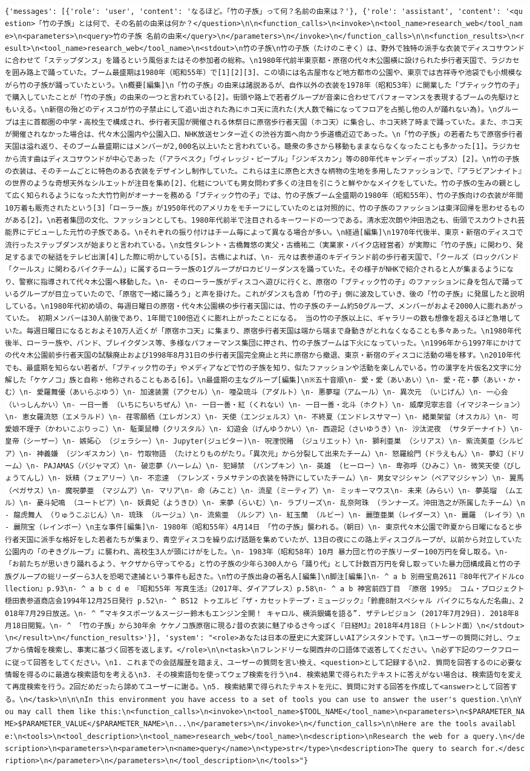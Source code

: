     {'messages': [{'role': 'user', 'content': 'なるほど。「竹の子族」って何？名前の由来は？'}, {'role': 'assistant', 'content': '<question>「竹の子族」とは何で、その名前の由来は何か？</question>\n\n<function_calls>\n<invoke>\n<tool_name>research_web</tool_name>\n<parameters>\n<query>竹の子族 名前の由来</query>\n</parameters>\n</invoke>\n</function_calls>\n\n<function_results>\n<result>\n<tool_name>research_web</tool_name>\n<stdout>\n竹の子族\n竹の子族（たけのこぞく）は、野外で独特の派手な衣装でディスコサウンドに合わせて「ステップダンス」を踊るという風俗またはその参加者の総称。\n1980年代前半東京都・原宿の代々木公園横に設けられた歩行者天国で、ラジカセを囲み路上で踊っていた。ブーム最盛期は1980年（昭和55年）で[1][2][3]、この頃には名古屋市など地方都市の公園や、東京では吉祥寺や池袋でも小規模ながら竹の子族が踊っていたという。\n概要[編集]\n「竹の子族」の由来は諸説あるが、自作以外の衣装を1978年（昭和53年）に開業した「ブティック竹の子」で購入していたことが「竹の子族」の由来の一つと言われている[2]。街頭や路上で若者グループが音楽に合わせてパフォーマンスを表現するブームの先駆けともいえる。\n新宿の殆どのディスコが竹の子禁止にして追い出された為にホコ天に流れた(大人数で輪になってフロアを占拠し他の人が踊れない為)。\nグループは主に首都圏の中学・高校生で構成され、歩行者天国が開催される休祭日に原宿歩行者天国（ホコ天）に集合し、ホコ天終了時まで踊っていた。また、ホコ天が開催されなかった場合は、代々木公園内や公園入口、NHK放送センター近くの渋谷方面へ向かう歩道橋近辺であった。\n「竹の子族」の若者たちで原宿歩行者天国は溢れ返り、そのブーム最盛期にはメンバーが2,000名以上いたと言われている。聴衆の多さから移動もままならなくなったことも多かった[1]。ラジカセから流す曲はディスコサウンドが中心であった（「アラベスク」「ヴィレッジ・ピープル」「ジンギスカン」等の80年代キャンディーポップス）[2]。\n竹の子族の衣装は、そのチームごとに特色のある衣装をデザインし制作していた。これらは主に原色と大きな柄物の生地を多用したファッションで、『アラビアンナイト』の世界のような奇想天外なシルエットが注目を集め[2]、化粧についても男女問わず多くの注目を引こうと鮮やかなメイクをしていた。竹の子族の生みの親として広く知られるようになった大竹竹則がオーナーを務める「ブティック竹の子」では、竹の子族ブーム全盛期の1980年（昭和55年）、竹の子族向けの衣装が年間10万着も販売されたという[3]「ローラー族」が1950年代のアメリカをモチーフにしていたのとは対照的に、竹の子族のファッションは東洋回帰を思わせるものがある[2]。\n若者集団の文化、ファッションとしても、1980年代前半で注目されるキーワードの一つである。清水宏次朗や沖田浩之も、街頭でスカウトされ芸能界にデビューした元竹の子族である。\nそれぞれの振り付けはチーム毎によって異なる場合が多い。\n経過[編集]\n1970年代後半、東京・新宿のディスコで流行ったステップダンスが始まりと言われている。\n女性タレント・古橋舞悠の実父・古橋祐二（実業家・バイク店経営者）が実際に「竹の子族」に関わり、発足するまでの秘話をテレビ出演[4]した際に明かしている[5]。古橋によれば、\n- 元々は表参道のキデイランド前の歩行者天国で、「クールズ（ロックバンド「クールス」に関わるバイクチーム）」に属するローラー族の1グループがロカビリーダンスを踊っていた。その様子がNHKで紹介されると人が集まるようになり、警察に指導されて代々木公園へ移動した。\n- そのローラー族がディスコへ遊びに行くと、原宿の「ブティック竹の子」のファッションに身を包んで踊っているグループが目立っていたので、「原宿で一緒に踊ろう」と声を掛けた。これがダンスも含め「竹の子」側に波及していき、後の「竹の子族」に発展したと説明している。\n1980年代初め頃の、毎週日曜日の原宿・代々木公園横の歩行者天国には、竹の子族のチーム約50グループ、メンバーがおよそ2000人に膨れあがっていた。 初期メンバーは30人前後であり、1年間で100倍近くに膨れ上がったことになる。 当の竹の子族以上に、ギャラリーの数も想像を超えるほど急増していた。毎週日曜日になるとおよそ10万人近くが「原宿ホコ天」に集まり、原宿歩行者天国は端から端まで身動きがとれなくなることも多々あった。\n1980年代後半、ローラー族や、バンド、ブレイクダンス等、多様なパフォーマンス集団に押され、竹の子族ブームは下火になっていった。\n1996年から1997年にかけての代々木公園前歩行者天国の試験廃止および1998年8月31日の歩行者天国完全廃止と共に原宿から撤退、東京・新宿のディスコに活動の場を移す。\n2010年代でも、最盛期を知らない若者が、「ブティック竹の子」やメディアなどで竹の子族を知り、似たファッションや活動を楽しんでいる。竹の漢字を片仮名2文字に分解した「ケケノコ」族と自称・他称されることもある[6]。\n最盛期の主なグループ[編集]\n※五十音順\n- 愛・愛（あいあい）\n- 愛・花・夢（あい・か・む）\n- 愛羅舞優（あいらぶゆう）\n- 加速装置（アクセル）\n- 唖朶琉斗（アダルト）\n- 悪夢瑠（アムール）\n- 異次元 （いじげん）\n- 一心会 （いっしんかい）\n- 一日一善 （いちにちいちぜん）\n- 一日一善・紅（くれない）\n- 一日一善・北斗（ホクト）\n- 威摩児寧志音（イマジネーション）\n- 恵女羅流怒（エメラルド）\n- 荏零願栖（エレガンス）\n- 天使（エンジェルス）\n- 不終夏（エンドレスサマー）\n- 緒巣架留（オスカル）\n- 可愛娘不理子（かわいこぶりっこ）\n- 駈栗鼠樽（クリスタル）\n- 幻遊会（げんゆうかい）\n- 西遊記（さいゆうき）\n- 沙汰泥夜 （サタデーナイト）\n- 皇帝（シーザー）\n- 嫉妬心 （ジェラシー）\n- Jupyter(ジュピター)\n- 呪浬悦賭 （ジュリエット）\n- 獅利亜巣 （シリアス）\n- 紫流美亜（シルビア）\n- 神義嫌 （ジンギスカン）\n- 竹取物語 （たけとりものがたり。「異次元」から分裂して出来たチーム）\n- 怒羅絵門（ドラえもん）\n- 夢幻（ドリーム）\n- PAJAMAS（パジャマズ）\n- 破恋夢（ハーレム）\n- 犯婦禁 （パンプキン）\n- 英雄 （ヒーロー）\n- 卑弥呼（ひみこ）\n- 微笑天使（びしょうてんし）\n- 妖精（フェアリー）\n- 不恋達 （フレンズ・ラメサテンの衣装を特許にしていたチーム）\n- 男女マジシャン（ペアマジシャン）\n- 翼馬（ペガサス）\n- 魔呪夢亜 （マジムア）\n- マリア\n- 命（みこと）\n- 流星（ミーティア）\n- ミッキーマウス\n- 未来（みらい）\n- 夢英瑠 （ムエル）\n- 憂斗妃鳴 （ユートピア）\n- 妖貴妃（ようきひ）\n- 来夢（らいむ）\n- ラブリーズ\n- 乱奈阿珠 （ランナーズ。沖田浩之が所属したチーム）\n- 龍虎舞人 （りゅうこぶじん）\n- 琉珠 （ルージュ）\n- 流紫亜 （ルシア）\n- 紅玉蘭 （ルビー）\n- 麗堕亜巣（レイダース）\n- 麗羅 （レイラ）\n- 麗院宝（レインボー）\n主な事件[編集]\n- 1980年（昭和55年）4月14日 「竹の子族」襲われる。（朝日）\n- 東京代々木公園で昨夏から日曜になると歩行者天国に派手な格好をした若者たちが集まり、青空ディスコを繰り広げ話題を集めていたが、13日の夜にこの路上ディスコグループが、以前から対立していた公園内の「のぞきグループ」に襲われ、高校生3人が頭にけがをした。\n- 1983年（昭和58年）10月 暴力団と竹の子族リーダー100万円を脅し取る。\n- 「お前たちが思いきり踊れるよう、ヤクザから守ってやる」と竹の子族の少年ら300人から「踊り代」として計数百万円を脅し取っていた暴力団構成員と竹の子族グループの総リーダーら3人を恐喝で逮捕という事件も起きた。\n竹の子族出身の著名人[編集]\n脚注[編集]\n- ^ a b 別冊宝島2611『80年代アイドルcollection』p.93\n- ^ a b c d e 『昭和55年 写真生活』（2017年、ダイアプレス）p.58\n- ^ a b 神宮前四丁目 『原宿 1995』 コム・プロジェクト 穏田表参道商店会1994年12月25日発行 p.52\n- ^ BS12 トゥエルビ『ザ・カセットテープ・ミュージック』「鈴鹿8耐スペシャル バイクにちなんだ名曲」、2018年7月29日放送。\n- ^ “マキタスポーツ＆スージー鈴木もエンジン全開！ キャロル、横浜銀蝿を語る”. ザテレビジョン (2017年7月29日). 2018年8月18日閲覧。\n- ^ 「竹の子族」から30年余 ケケノコ族原宿に現る♪昔の衣装に魅了ゆるさ今っぽく『日経MJ』2018年4月18日（トレンド面）\n</stdout>\n</result>\n</function_results>'}], 'system': "<role>あなたは日本の歴史に大変詳しいAIアシスタントです。\nユーザーの質問に対し、ウェブから情報を検索し、事実に基づく回答を返します。</role>\n\n<task>\nフレンドリーな関西弁の口語体で返答してください。\n必ず下記のワークフローに従って回答をしてください。\n1. これまでの会話履歴を踏まえ、ユーザーの質問を言い換え、<question>として記録する\n2. 質問を回答するのに必要な情報を得るのに最適な検索語句を考える\n3. その検索語句を使ってウェブ検索を行う\n4. 検索結果で得られたテキストに答えがない場合は、検索語句を変えて再度検索を行う。2回だめだったら諦めてユーザーに謝る。\n5. 検索結果で得られたテキストを元に、質問に対する回答を作成して<answer>として回答する。\n</task>\n\n\nIn this environment you have access to a set of tools you can use to answer the user's question.\n\nYou may call them like this:\n<function_calls>\n<invoke>\n<tool_name>$TOOL_NAME</tool_name>\n<parameters>\n<$PARAMETER_NAME>$PARAMETER_VALUE</$PARAMETER_NAME>\n...\n</parameters>\n</invoke>\n</function_calls>\n\nHere are the tools available:\n<tools>\n<tool_description>\n<tool_name>research_web</tool_name>\n<description>\nResearch the web for a query.\n</description>\n<parameters>\n<parameter>\n<name>query</name>\n<type>str</type>\n<description>The query to search for.</description>\n</parameter>\n</parameters>\n</tool_description>\n</tools>"}
